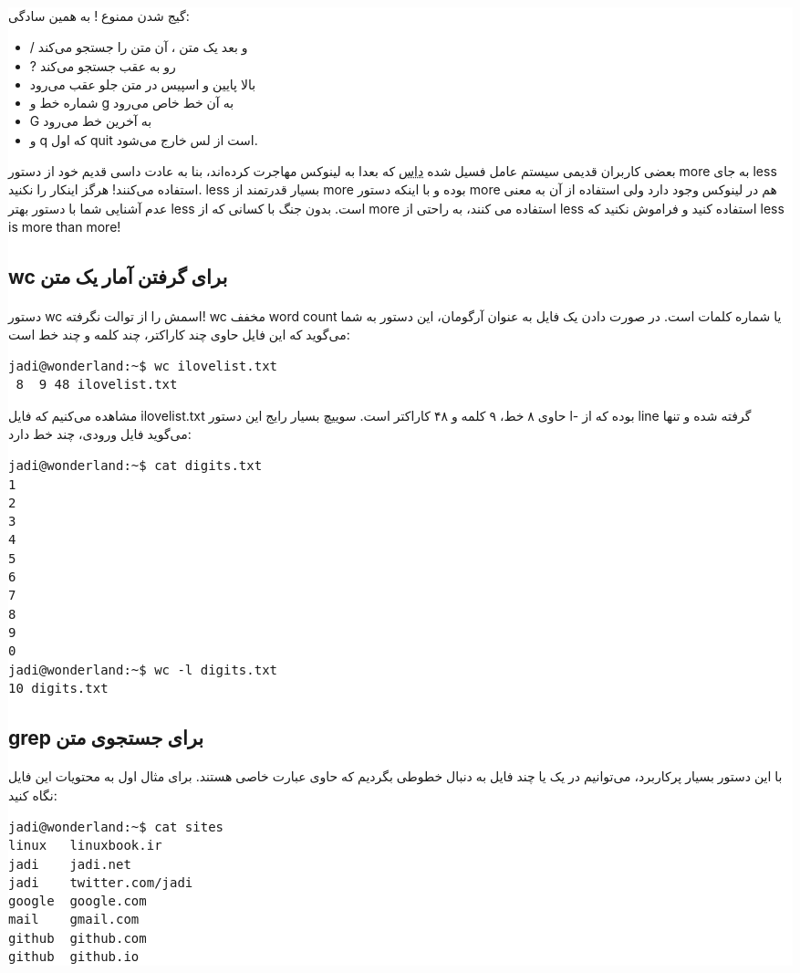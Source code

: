 گیج شدن ممنوع ! به همین سادگی:

- / و بعد یک متن ، آن متن را جستجو می‌کند
- ? رو به عقب جستجو می‌کند
- بالا پایین و اسپیس در متن جلو عقب می‌رود
- شماره خط و g به آن خط خاص می‌رود
- G به آخرین خط می‌رود
- و q که اول quit است از لس خارج می‌شود.

<p class="bg-warning">بعضی کاربران قدیمی سیستم عامل فسیل شده <abbr title="سیستم عامل دیسک که اولین سیستم عامل مایکروسافت برای کامپیوترهای پی سی بود">داس</abbr>  که بعدا به لینوکس مهاجرت کرده‌اند، بنا به عادت داسی قدیم خود از دستور more به جای less استفاده می‌کنند! هرگز اینکار را نکنید. less بسیار قدرتمند از more بوده و با اینکه دستور more هم در لینوکس وجود دارد ولی استفاده از آن به معنی عدم آشنایی شما با دستور بهتر less است. بدون جنگ با کسانی که از more استفاده می کنند، به راحتی از less استفاده کنید و فراموش نکنید که less is more than more!</p>

## wc برای گرفتن آمار یک متن
دستور wc اسمش را از توالت نگرفته! wc مخفف word count یا شماره کلمات است. در صورت دادن یک فایل به عنوان آرگومان، این دستور به شما می‌گوید که این فایل حاوی چند کاراکتر، چند کلمه و چند خط است:
<pre>
jadi@wonderland:~$ wc ilovelist.txt 
 8  9 48 ilovelist.txt
</pre>
مشاهده می‌کنیم که فایل ilovelist.txt حاوی ۸ خط، ۹ کلمه و ۴۸ کاراکتر است. سوییچ بسیار رایج این دستور l- بوده که از line گرفته شده و تنها می‌گوید فایل ورودی، چند خط دارد:
<pre>
jadi@wonderland:~$ cat digits.txt 
1
2
3
4
5
6
7
8
9
0
jadi@wonderland:~$ wc -l digits.txt 
10 digits.txt
</pre>



## grep برای جستجوی متن
با این دستور بسیار پرکاربرد، می‌توانیم در یک یا چند فایل به دنبال خطوطی بگردیم که حاوی عبارت خاصی هستند. برای مثال اول به محتویات این فایل نگاه کنید:
<pre>
jadi@wonderland:~$ cat sites 
linux   linuxbook.ir
jadi    jadi.net
jadi    twitter.com/jadi
google  google.com
mail    gmail.com
github  github.com
github  github.io
</pre>

